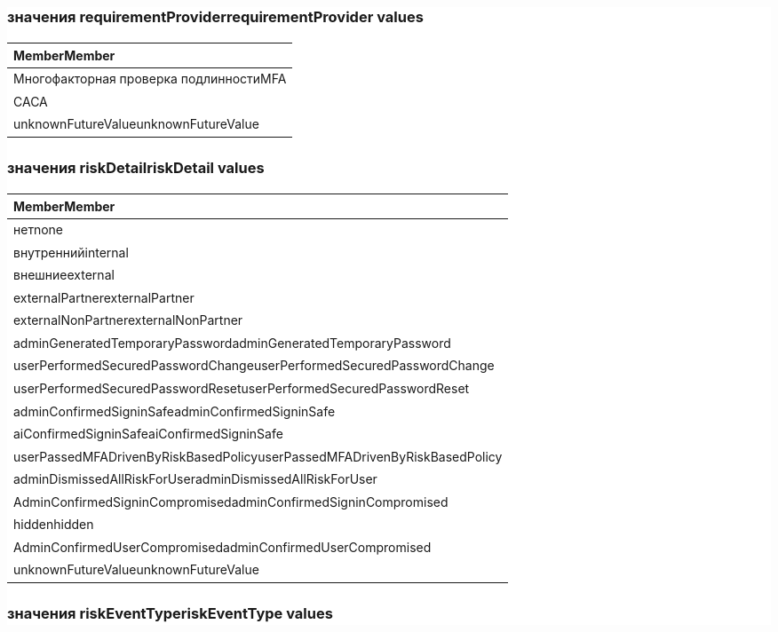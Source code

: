 ### <a name="requirementprovider-values"></a><span data-ttu-id="923f5-489">значения requirementProvider</span><span class="sxs-lookup"><span data-stu-id="923f5-489">requirementProvider values</span></span> 

|<span data-ttu-id="923f5-490">Member</span><span class="sxs-lookup"><span data-stu-id="923f5-490">Member</span></span>|
|:---|
|<span data-ttu-id="923f5-491">Многофакторная проверка подлинности</span><span class="sxs-lookup"><span data-stu-id="923f5-491">MFA</span></span>|
|<span data-ttu-id="923f5-492">CA</span><span class="sxs-lookup"><span data-stu-id="923f5-492">CA</span></span>|
|<span data-ttu-id="923f5-493">unknownFutureValue</span><span class="sxs-lookup"><span data-stu-id="923f5-493">unknownFutureValue</span></span>|


### <a name="riskdetail-values"></a><span data-ttu-id="923f5-494">значения riskDetail</span><span class="sxs-lookup"><span data-stu-id="923f5-494">riskDetail values</span></span> 

|<span data-ttu-id="923f5-495">Member</span><span class="sxs-lookup"><span data-stu-id="923f5-495">Member</span></span>|
|:---|
|<span data-ttu-id="923f5-496">нет</span><span class="sxs-lookup"><span data-stu-id="923f5-496">none</span></span>|
|<span data-ttu-id="923f5-497">внутренний</span><span class="sxs-lookup"><span data-stu-id="923f5-497">internal</span></span>|
|<span data-ttu-id="923f5-498">внешние</span><span class="sxs-lookup"><span data-stu-id="923f5-498">external</span></span>|
|<span data-ttu-id="923f5-499">externalPartner</span><span class="sxs-lookup"><span data-stu-id="923f5-499">externalPartner</span></span>|
|<span data-ttu-id="923f5-500">externalNonPartner</span><span class="sxs-lookup"><span data-stu-id="923f5-500">externalNonPartner</span></span>|
|<span data-ttu-id="923f5-501">adminGeneratedTemporaryPassword</span><span class="sxs-lookup"><span data-stu-id="923f5-501">adminGeneratedTemporaryPassword</span></span>|
|<span data-ttu-id="923f5-502">userPerformedSecuredPasswordChange</span><span class="sxs-lookup"><span data-stu-id="923f5-502">userPerformedSecuredPasswordChange</span></span>|
|<span data-ttu-id="923f5-503">userPerformedSecuredPasswordReset</span><span class="sxs-lookup"><span data-stu-id="923f5-503">userPerformedSecuredPasswordReset</span></span>|
|<span data-ttu-id="923f5-504">adminConfirmedSigninSafe</span><span class="sxs-lookup"><span data-stu-id="923f5-504">adminConfirmedSigninSafe</span></span>|
|<span data-ttu-id="923f5-505">aiConfirmedSigninSafe</span><span class="sxs-lookup"><span data-stu-id="923f5-505">aiConfirmedSigninSafe</span></span>|
|<span data-ttu-id="923f5-506">userPassedMFADrivenByRiskBasedPolicy</span><span class="sxs-lookup"><span data-stu-id="923f5-506">userPassedMFADrivenByRiskBasedPolicy</span></span>|
|<span data-ttu-id="923f5-507">adminDismissedAllRiskForUser</span><span class="sxs-lookup"><span data-stu-id="923f5-507">adminDismissedAllRiskForUser</span></span>|
|<span data-ttu-id="923f5-508">AdminConfirmedSigninCompromised</span><span class="sxs-lookup"><span data-stu-id="923f5-508">adminConfirmedSigninCompromised</span></span>|
|<span data-ttu-id="923f5-509">hidden</span><span class="sxs-lookup"><span data-stu-id="923f5-509">hidden</span></span>|
|<span data-ttu-id="923f5-510">AdminConfirmedUserCompromised</span><span class="sxs-lookup"><span data-stu-id="923f5-510">adminConfirmedUserCompromised</span></span>|
|<span data-ttu-id="923f5-511">unknownFutureValue</span><span class="sxs-lookup"><span data-stu-id="923f5-511">unknownFutureValue</span></span>|

### <a name="riskeventtype-values"></a><span data-ttu-id="923f5-512">значения riskEventType</span><span class="sxs-lookup"><span data-stu-id="923f5-512">riskEventType values</span></span> 
